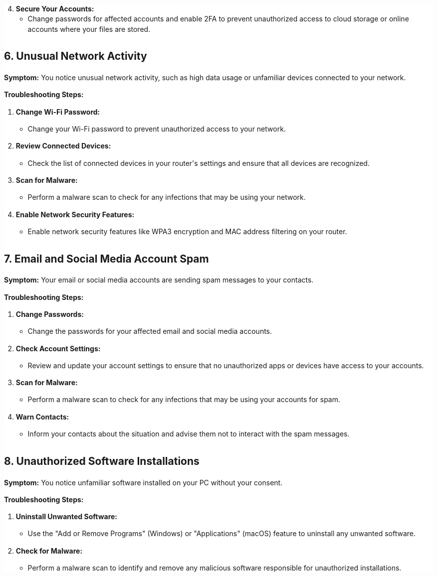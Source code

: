4. **Secure Your Accounts:**
   - Change passwords for affected accounts and enable 2FA to prevent unauthorized access to cloud storage or online accounts where your files are stored.

## 6. **Unusual Network Activity**

**Symptom:** You notice unusual network activity, such as high data usage or unfamiliar devices connected to your network.

**Troubleshooting Steps:**

1. **Change Wi-Fi Password:**
   - Change your Wi-Fi password to prevent unauthorized access to your network.

2. **Review Connected Devices:**
   - Check the list of connected devices in your router's settings and ensure that all devices are recognized.

3. **Scan for Malware:**
   - Perform a malware scan to check for any infections that may be using your network.

4. **Enable Network Security Features:**
   - Enable network security features like WPA3 encryption and MAC address filtering on your router.

## 7. **Email and Social Media Account Spam**

**Symptom:** Your email or social media accounts are sending spam messages to your contacts.

**Troubleshooting Steps:**

1. **Change Passwords:**
   - Change the passwords for your affected email and social media accounts.

2. **Check Account Settings:**
   - Review and update your account settings to ensure that no unauthorized apps or devices have access to your accounts.

3. **Scan for Malware:**
   - Perform a malware scan to check for any infections that may be using your accounts for spam.

4. **Warn Contacts:**
   - Inform your contacts about the situation and advise them not to interact with the spam messages.

## 8. **Unauthorized Software Installations**

**Symptom:** You notice unfamiliar software installed on your PC without your consent.

**Troubleshooting Steps:**

1. **Uninstall Unwanted Software:**
   - Use the "Add or Remove Programs" (Windows) or "Applications" (macOS) feature to uninstall any unwanted software.

2. **Check for Malware:**
   - Perform a malware scan to identify and remove any malicious software responsible for unauthorized installations.
